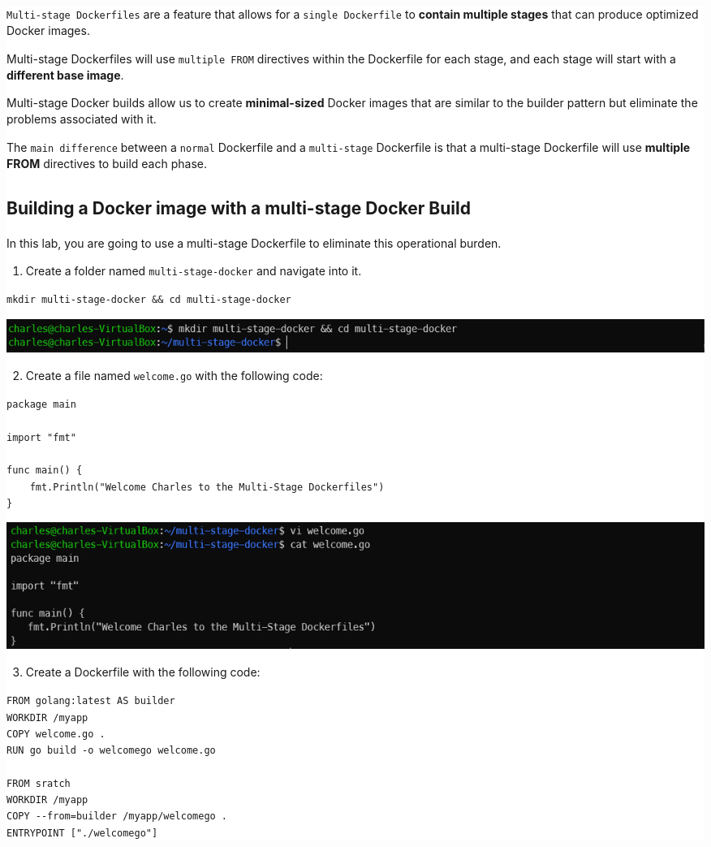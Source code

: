`Multi-stage Dockerfiles` are a feature that allows for a `single Dockerfile` to **contain multiple stages** that can produce optimized Docker images.

Multi-stage Dockerfiles will use `multiple FROM` directives within the Dockerfile for each stage, and each stage will start with a **different base image**.

Multi-stage Docker builds allow us to create **minimal-sized** Docker images that are similar to the builder pattern but eliminate the problems associated with it.

The `main difference` between a `normal` Dockerfile and a `multi-stage` Dockerfile is that a multi-stage Dockerfile will use **multiple FROM** directives to build each phase.

## Building a Docker image with a multi-stage Docker Build
In this lab, you are going to use a multi-stage Dockerfile to eliminate this operational burden.

1. Create a folder named `multi-stage-docker` and navigate into it.

``` 
mkdir multi-stage-docker && cd multi-stage-docker
```

![alt text](../images/12.Multi-Stage-DockerFiles/11LabMultiStage.png)

2. Create a file named `welcome.go` with the following code:

```
package main

import "fmt"

func main() {
	fmt.Println("Welcome Charles to the Multi-Stage Dockerfiles")
}
```

![alt text](../images/12.Multi-Stage-DockerFiles/12LabMultiStage.png)

3. Create a Dockerfile with the following code:

```
FROM golang:latest AS builder
WORKDIR /myapp
COPY welcome.go .
RUN go build -o welcomego welcome.go

FROM sratch 
WORKDIR /myapp
COPY --from=builder /myapp/welcomego .
ENTRYPOINT ["./welcomego"]
```
